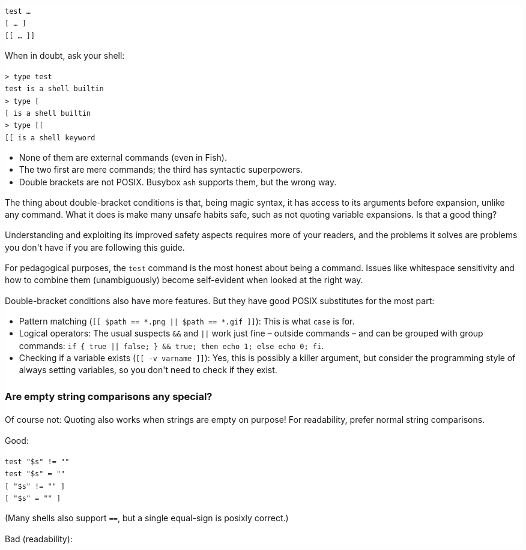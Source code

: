 ```
test …
[ … ]
[[ … ]]
```

When in doubt, ask your shell:

    > type test
    test is a shell builtin
    > type [
    [ is a shell builtin
    > type [[
    [[ is a shell keyword

* None of them are external commands (even in Fish).
* The two first are mere commands; the third has syntactic superpowers.
* Double brackets are not POSIX. Busybox `ash` supports them, but the wrong way.

The thing about double-bracket conditions is that, being magic syntax,
it has access to its arguments before expansion, unlike any command.
What it does is make many unsafe habits safe, such as not quoting variable expansions.
Is that a good thing?

Understanding and exploiting its improved safety aspects requires more of your readers,
and the problems it solves are problems you don't have if you are following this guide.

For pedagogical purposes, the `test` command is the most honest about being a command. Issues like whitespace sensitivity and how to combine them (unambiguously) become self-evident when looked at the right way.

Double-bracket conditions also have more features. But they have good POSIX substitutes for the most part:

* Pattern matching (`[[ $path == *.png || $path == *.gif ]]`): This is what `case` is for.
* Logical operators: The usual suspects `&&` and `||` work just fine – outside commands – and can be grouped with group commands: `if { true || false; } && true; then echo 1; else echo 0; fi`.
* Checking if a variable exists (`[[ -v varname ]]`): Yes, this is possibly a killer argument, but consider the programming style of always setting variables, so you don't need to check if they exist.

### Are empty string comparisons any special?

Of course not:
Quoting also works when strings are empty on purpose!
For readability, prefer normal string comparisons.

Good:

    test "$s" != ""
    test "$s" = ""
    [ "$s" != "" ]
    [ "$s" = "" ]

(Many shells also support `==`, but a single equal-sign is posixly correct.)

Bad (readability):


[Jussi's two ways]: <https://web.archive.org/web/20150905075810/http://voices.canonical.com/jussi.pakkanen/2014/07/22/the-two-ways-of-doing-something/> "If there is an easy way to do something, and another, correct way to do the same, programmers will always choose the easy way. As a corollary for language design, the correct thing to do must also be the easiest."